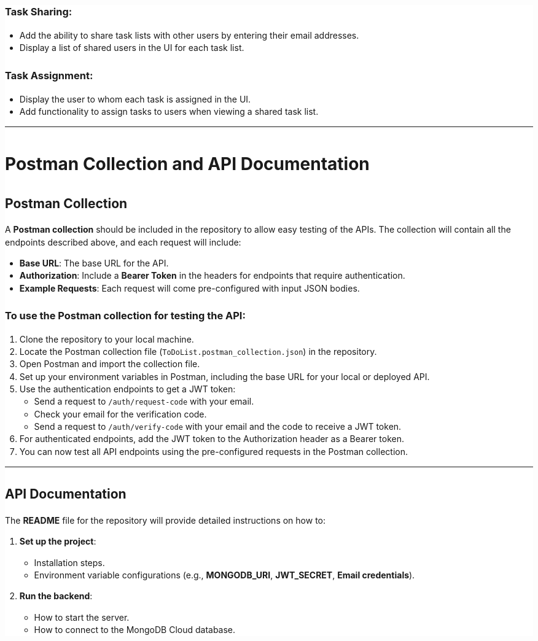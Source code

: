 ### Task Sharing:

- Add the ability to share task lists with other users by entering their email addresses.
- Display a list of shared users in the UI for each task list.

### Task Assignment:

- Display the user to whom each task is assigned in the UI.
- Add functionality to assign tasks to users when viewing a shared task list.

---

# Postman Collection and API Documentation

## Postman Collection

A **Postman collection** should be included in the repository to allow easy testing of the APIs. The collection will contain all the endpoints described above, and each request will include:

- **Base URL**: The base URL for the API.
- **Authorization**: Include a **Bearer Token** in the headers for endpoints that require authentication.
- **Example Requests**: Each request will come pre-configured with input JSON bodies.

### To use the Postman collection for testing the API:

1. Clone the repository to your local machine.
2. Locate the Postman collection file (`ToDoList.postman_collection.json`) in the repository.
3. Open Postman and import the collection file.
4. Set up your environment variables in Postman, including the base URL for your local or deployed API.
5. Use the authentication endpoints to get a JWT token:
    - Send a request to `/auth/request-code` with your email.
    - Check your email for the verification code.
    - Send a request to `/auth/verify-code` with your email and the code to receive a JWT token.
6. For authenticated endpoints, add the JWT token to the Authorization header as a Bearer token.
7. You can now test all API endpoints using the pre-configured requests in the Postman collection.

---

## API Documentation

The **README** file for the repository will provide detailed instructions on how to:

1. **Set up the project**:
    - Installation steps.
    - Environment variable configurations (e.g., **MONGODB_URI**, **JWT_SECRET**, **Email credentials**).

2. **Run the backend**:
    - How to start the server.
    - How to connect to the MongoDB Cloud database.
